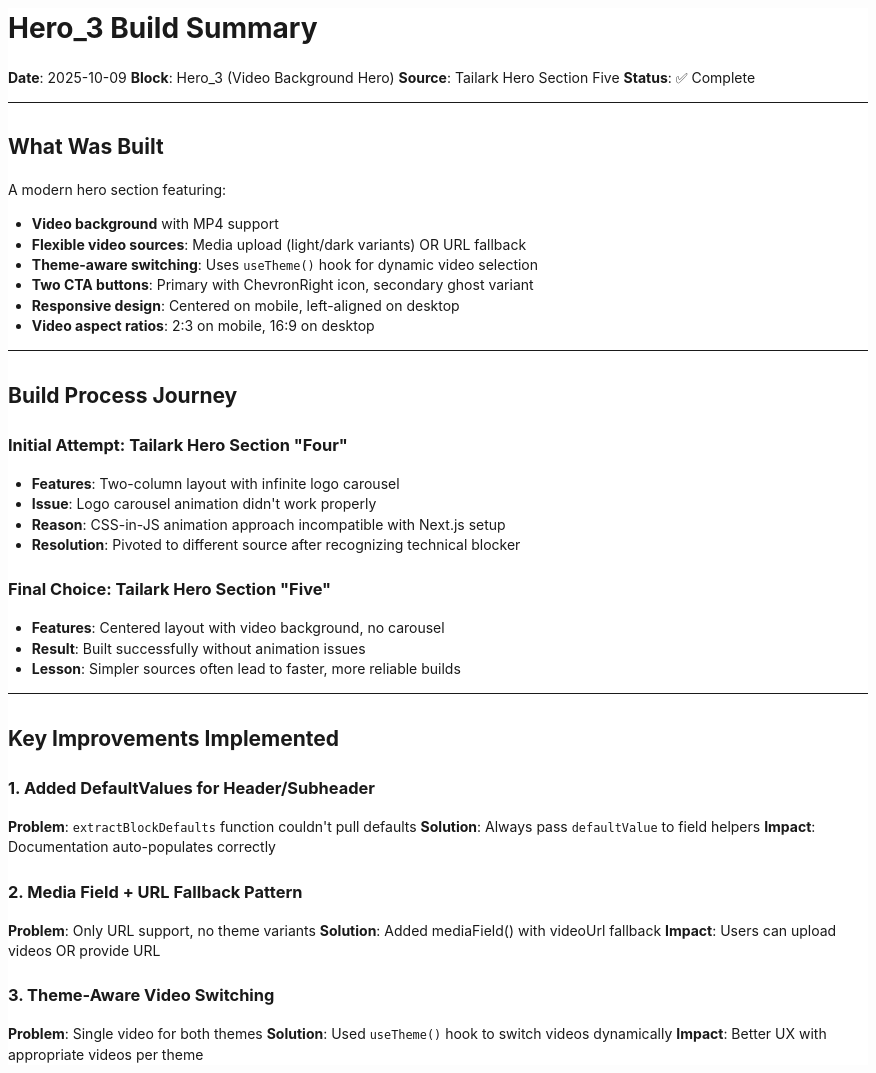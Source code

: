 # Hero_3 Build Summary

**Date**: 2025-10-09
**Block**: Hero_3 (Video Background Hero)
**Source**: Tailark Hero Section Five
**Status**: ✅ Complete

---

## What Was Built

A modern hero section featuring:
- **Video background** with MP4 support
- **Flexible video sources**: Media upload (light/dark variants) OR URL fallback
- **Theme-aware switching**: Uses `useTheme()` hook for dynamic video selection
- **Two CTA buttons**: Primary with ChevronRight icon, secondary ghost variant
- **Responsive design**: Centered on mobile, left-aligned on desktop
- **Video aspect ratios**: 2:3 on mobile, 16:9 on desktop

---

## Build Process Journey

### Initial Attempt: Tailark Hero Section "Four"
- **Features**: Two-column layout with infinite logo carousel
- **Issue**: Logo carousel animation didn't work properly
- **Reason**: CSS-in-JS animation approach incompatible with Next.js setup
- **Resolution**: Pivoted to different source after recognizing technical blocker

### Final Choice: Tailark Hero Section "Five"
- **Features**: Centered layout with video background, no carousel
- **Result**: Built successfully without animation issues
- **Lesson**: Simpler sources often lead to faster, more reliable builds

---

## Key Improvements Implemented

### 1. Added DefaultValues for Header/Subheader
**Problem**: `extractBlockDefaults` function couldn't pull defaults
**Solution**: Always pass `defaultValue` to field helpers
**Impact**: Documentation auto-populates correctly

### 2. Media Field + URL Fallback Pattern
**Problem**: Only URL support, no theme variants
**Solution**: Added mediaField() with videoUrl fallback
**Impact**: Users can upload videos OR provide URL

### 3. Theme-Aware Video Switching
**Problem**: Single video for both themes
**Solution**: Used `useTheme()` hook to switch videos dynamically
**Impact**: Better UX with appropriate videos per theme
